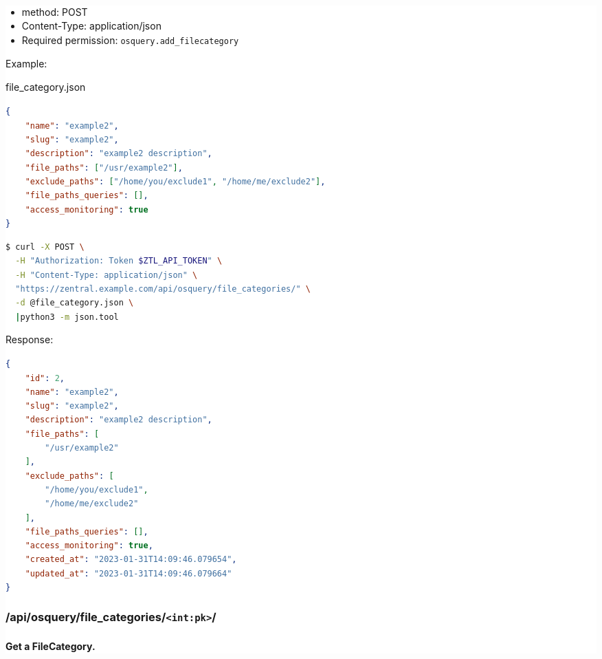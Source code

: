 * method: POST
* Content-Type: application/json
* Required permission: `osquery.add_filecategory`

Example:

file_category.json

```json
{
	"name": "example2",
	"slug": "example2",
	"description": "example2 description",
	"file_paths": ["/usr/example2"],
	"exclude_paths": ["/home/you/exclude1", "/home/me/exclude2"],
	"file_paths_queries": [],
	"access_monitoring": true
}
```

```bash
$ curl -X POST \
  -H "Authorization: Token $ZTL_API_TOKEN" \
  -H "Content-Type: application/json" \
  "https://zentral.example.com/api/osquery/file_categories/" \
  -d @file_category.json \
  |python3 -m json.tool
```

Response:

```json
{
    "id": 2,
    "name": "example2",
    "slug": "example2",
    "description": "example2 description",
    "file_paths": [
        "/usr/example2"
    ],
    "exclude_paths": [
        "/home/you/exclude1",
        "/home/me/exclude2"
    ],
    "file_paths_queries": [],
    "access_monitoring": true,
    "created_at": "2023-01-31T14:09:46.079654",
    "updated_at": "2023-01-31T14:09:46.079664"
}
```

### /api/osquery/file_categories/`<int:pk>`/

#### Get a FileCategory.
